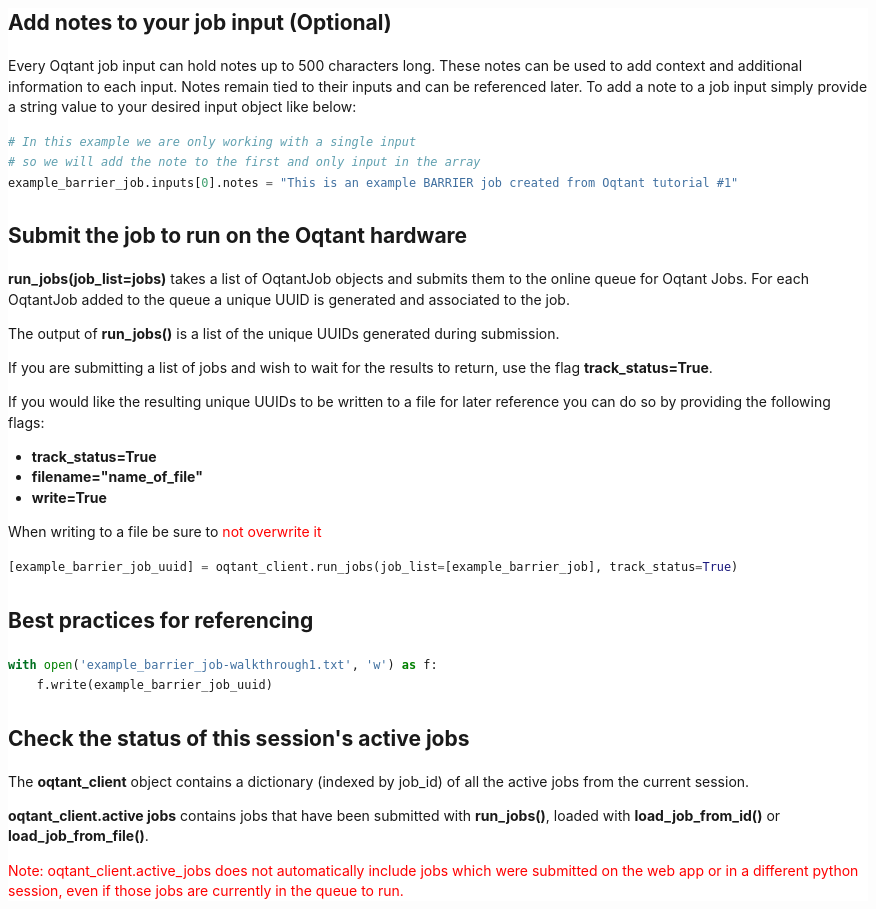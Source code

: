 ## Add notes to your job input (Optional)

Every Oqtant job input can hold notes up to 500 characters long. These notes can be used to add context and additional information to each input. Notes remain tied to their inputs and can be referenced later. To add a note to a job input simply provide a string value to your desired input object like below:

```python
# In this example we are only working with a single input
# so we will add the note to the first and only input in the array
example_barrier_job.inputs[0].notes = "This is an example BARRIER job created from Oqtant tutorial #1"
```

## Submit the job to run on the Oqtant hardware

**run_jobs(job_list=jobs)** takes a list of OqtantJob objects and submits them to the online queue for Oqtant Jobs. For each OqtantJob added to the queue a unique UUID is generated and associated to the job.

The output of **run_jobs()** is a list of the unique UUIDs generated during submission.

If you are submitting a list of jobs and wish to wait for the results to return, use the flag **track_status=True**.

If you would like the resulting unique UUIDs to be written to a file for later reference you can do so by providing the following flags:

- **track_status=True**
- **filename="name_of_file"**
- **write=True**

When writing to a file be sure to <span style="color:red">not overwrite it</span>

```python
[example_barrier_job_uuid] = oqtant_client.run_jobs(job_list=[example_barrier_job], track_status=True)
```

## Best practices for referencing

```python
with open('example_barrier_job-walkthrough1.txt', 'w') as f:
    f.write(example_barrier_job_uuid)
```

## Check the status of this session's active jobs

The **oqtant_client** object contains a dictionary (indexed by job_id) of all the active jobs from the current session.

**oqtant_client.active jobs** contains jobs that have been submitted with **run_jobs()**, loaded with **load_job_from_id()** or **load_job_from_file()**.

<span style="color:red"> Note: oqtant_client.active_jobs does not automatically include jobs which were submitted on the web app or in a different python session, even if those jobs are currently in the queue to run. </span>
